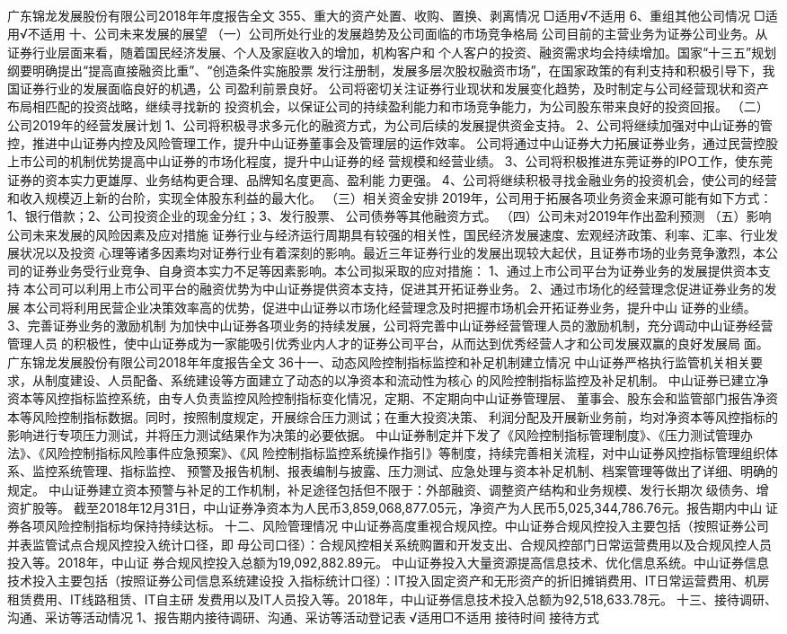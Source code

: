广东锦龙发展股份有限公司2018年年度报告全文
355、重大的资产处置、收购、置换、剥离情况
□适用√不适用
6、重组其他公司情况
□适用√不适用
十、公司未来发展的展望
（一）公司所处行业的发展趋势及公司面临的市场竞争格局
公司目前的主营业务为证券公司业务。从证券行业层面来看，随着国民经济发展、个人及家庭收入的增加，机构客户和
个人客户的投资、融资需求均会持续增加。国家“十三五”规划纲要明确提出“提高直接融资比重”、“创造条件实施股票
发行注册制，发展多层次股权融资市场”，在国家政策的有利支持和积极引导下，我国证券行业的发展面临良好的机遇，公
司盈利前景良好。
公司将密切关注证券行业现状和发展变化趋势，及时制定与公司经营现状和资产布局相匹配的投资战略，继续寻找新的
投资机会，以保证公司的持续盈利能力和市场竞争能力，为公司股东带来良好的投资回报。
（二）公司2019年的经营发展计划
1、公司将积极寻求多元化的融资方式，为公司后续的发展提供资金支持。
2、公司将继续加强对中山证券的管控，推进中山证券内控及风险管理工作，提升中山证券董事会及管理层的运作效率。
公司将通过中山证券大力拓展证券业务，通过民营控股上市公司的机制优势提高中山证券的市场化程度，提升中山证券的经
营规模和经营业绩。
3、公司将积极推进东莞证券的IPO工作，使东莞证券的资本实力更雄厚、业务结构更合理、品牌知名度更高、盈利能
力更强。
4、公司将继续积极寻找金融业务的投资机会，使公司的经营和收入规模迈上新的台阶，实现全体股东利益的最大化。
（三）相关资金安排
2019年，公司用于拓展各项业务资金来源可能有如下方式：1、银行借款；2、公司投资企业的现金分红；3、发行股票、
公司债券等其他融资方式。
（四）公司未对2019年作出盈利预测
（五）影响公司未来发展的风险因素及应对措施
证券行业与经济运行周期具有较强的相关性，国民经济发展速度、宏观经济政策、利率、汇率、行业发展状况以及投资
心理等诸多因素均对证券行业有着深刻的影响。最近三年证券行业的发展出现较大起伏，且证券市场的业务竞争激烈，本公
司的证券业务受行业竞争、自身资本实力不足等因素影响。本公司拟采取的应对措施：
1、通过上市公司平台为证券业务的发展提供资本支持
本公司可以利用上市公司平台的融资优势为中山证券提供资本支持，促进其开拓证券业务。
2、通过市场化的经营理念促进证券业务的发展
本公司将利用民营企业决策效率高的优势，促进中山证券以市场化经营理念及时把握市场机会开拓证券业务，提升中山
证券的业绩。
3、完善证券业务的激励机制
为加快中山证券各项业务的持续发展，公司将完善中山证券经营管理人员的激励机制，充分调动中山证券经营管理人员
的积极性，使中山证券成为一家能吸引优秀业内人才的证券公司平台，从而达到优秀经营人才和公司发展双赢的良好发展局
面。
广东锦龙发展股份有限公司2018年年度报告全文
36十一、动态风险控制指标监控和补足机制建立情况
中山证券严格执行监管机关相关要求，从制度建设、人员配备、系统建设等方面建立了动态的以净资本和流动性为核心
的风险控制指标监控及补足机制。
中山证券已建立净资本等风控指标监控系统，由专人负责监控风险控制指标变化情况，定期、不定期向中山证券管理层、
董事会、股东会和监管部门报告净资本等风险控制指标数据。同时，按照制度规定，开展综合压力测试；在重大投资决策、
利润分配及开展新业务前，均对净资本等风控指标的影响进行专项压力测试，并将压力测试结果作为决策的必要依据。
中山证券制定并下发了《风险控制指标管理制度》、《压力测试管理办法》、《风险控制指标风险事件应急预案》、《风
险控制指标监控系统操作指引》等制度，持续完善相关流程，对中山证券风控指标管理组织体系、监控系统管理、指标监控、
预警及报告机制、报表编制与披露、压力测试、应急处理与资本补足机制、档案管理等做出了详细、明确的规定。
中山证券建立资本预警与补足的工作机制，补足途径包括但不限于：外部融资、调整资产结构和业务规模、发行长期次
级债务、增资扩股等。
截至2018年12月31日，中山证券净资本为人民币3,859,068,877.05元，净资产为人民币5,025,344,786.76元。报告期内中山
证券各项风险控制指标均保持持续达标。
十二、风险管理情况
中山证券高度重视合规风控。中山证券合规风控投入主要包括（按照证券公司并表监管试点合规风控投入统计口径，即
母公司口径）：合规风控相关系统购置和开发支出、合规风控部门日常运营费用以及合规风控人员投入等。2018年，中山证
券合规风控投入总额为19,092,882.89元。
中山证券投入大量资源提高信息技术、优化信息系统。中山证券信息技术投入主要包括（按照证券公司信息系统建设投
入指标统计口径）：IT投入固定资产和无形资产的折旧摊销费用、IT日常运营费用、机房租赁费用、IT线路租赁、IT自主研
发费用以及IT人员投入等。2018年，中山证券信息技术投入总额为92,518,633.78元。
十三、接待调研、沟通、采访等活动情况
1、报告期内接待调研、沟通、采访等活动登记表
√适用□不适用
接待时间
接待方式